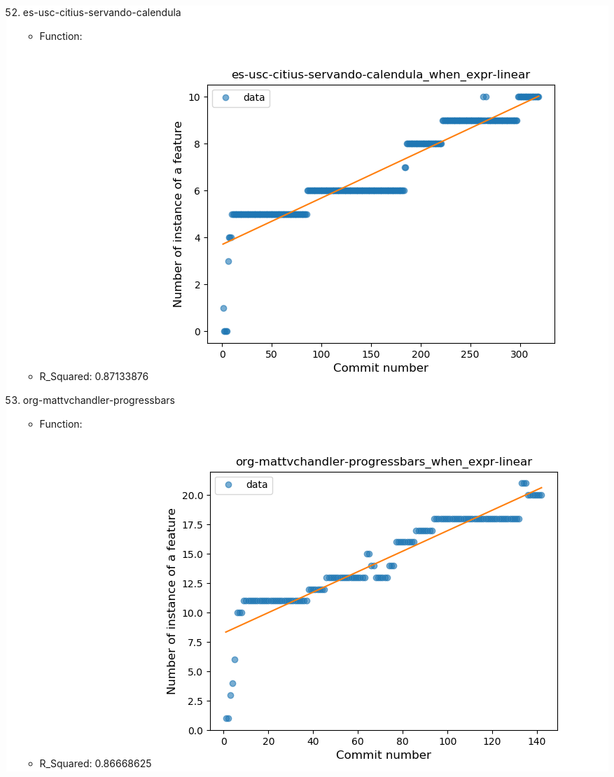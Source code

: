 52. es-usc-citius-servando-calendula

	*  Function: ![equation](http://latex.codecogs.com/svg.latex?0.019821x%20&plus;%203.700065)
	* R_Squared: 0.87133876
 ![es-usc-citius-servando-calendulawhen_expr](../plots/es-usc-citius-servando-calendula_when_expr_T1.png)

53. org-mattvchandler-progressbars

	*  Function: ![equation](http://latex.codecogs.com/svg.latex?0.087078x%20&plus;%208.259814)
	* R_Squared: 0.86668625
 ![org-mattvchandler-progressbarswhen_expr](../plots/org-mattvchandler-progressbars_when_expr_T1.png)
